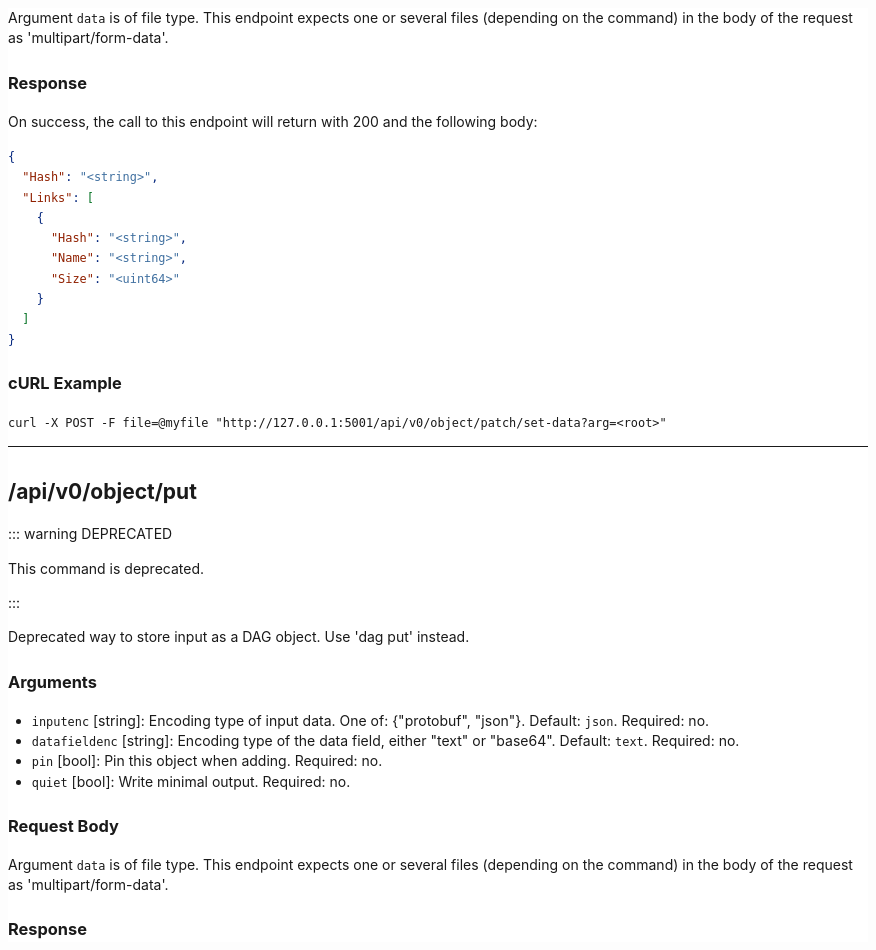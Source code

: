 Argument `data` is of file type. This endpoint expects one or several files (depending on the command) in the body of the request as 'multipart/form-data'.


### Response

On success, the call to this endpoint will return with 200 and the following body:

```json
{
  "Hash": "<string>",
  "Links": [
    {
      "Hash": "<string>",
      "Name": "<string>",
      "Size": "<uint64>"
    }
  ]
}

```

### cURL Example

`curl -X POST -F file=@myfile "http://127.0.0.1:5001/api/v0/object/patch/set-data?arg=<root>"`

---


## /api/v0/object/put

::: warning DEPRECATED

This command is deprecated.

:::

Deprecated way to store input as a DAG object. Use &#39;dag put&#39; instead.

### Arguments


- `inputenc` [string]: Encoding type of input data. One of: {&#34;protobuf&#34;, &#34;json&#34;}. Default: `json`. Required: no.
- `datafieldenc` [string]: Encoding type of the data field, either &#34;text&#34; or &#34;base64&#34;. Default: `text`. Required: no.
- `pin` [bool]: Pin this object when adding. Required: no.
- `quiet` [bool]: Write minimal output. Required: no.


### Request Body

Argument `data` is of file type. This endpoint expects one or several files (depending on the command) in the body of the request as 'multipart/form-data'.


### Response
